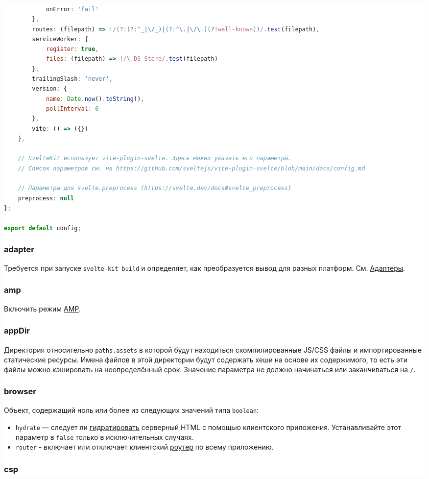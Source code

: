 ```js
 			onError: 'fail'
		},
		routes: (filepath) => !/(?:(?:^_|\/_)|(?:^\.|\/\.)(?!well-known))/.test(filepath),
		serviceWorker: {
			register: true,
 			files: (filepath) => !/\.DS_Store/.test(filepath)
 		},
		trailingSlash: 'never',
		version: {
 			name: Date.now().toString(),
 			pollInterval: 0
 		},
		vite: () => ({})
	},

	// SvelteKit использует vite-plugin-svelte. Здесь можно указать его параметры.
	// Список параметров см. на https://github.com/sveltejs/vite-plugin-svelte/blob/main/docs/config.md

	// Параметры для svelte.preprocess (https://svelte.dev/docs#svelte_preprocess)
	preprocess: null
};

export default config;
```

### adapter

Требуется при запуске `svelte-kit build` и определяет, как преобразуется вывод для разных платформ. См. [Адаптеры](#adaptery).

### amp

Включить режим [AMP](#seo-ruchnaya-nastrojka-amp).

### appDir

Директория относительно `paths.assets` в которой будут находиться скомпилированные JS/CSS файлы и импортированные статические ресурсы. Имена файлов в этой директории будут содержать хеши на основе их содержимого, то есть эти файлы можно кэшировать на неопределённый срок. Значение параметра не должно начинаться или заканчиваться на `/`.

### browser

Объект, содержащий ноль или более из следующих значений типа `boolean`:
- `hydrate` — следует ли [гидратировать](#page-options-hydrate) серверный HTML с помощью клиентского приложения. Устанавливайте этот параметр в `false` только в исключительных случаях.
- `router` - включает или отключает клиентский [роутер](#page-options-router) по всему приложению.

### csp
